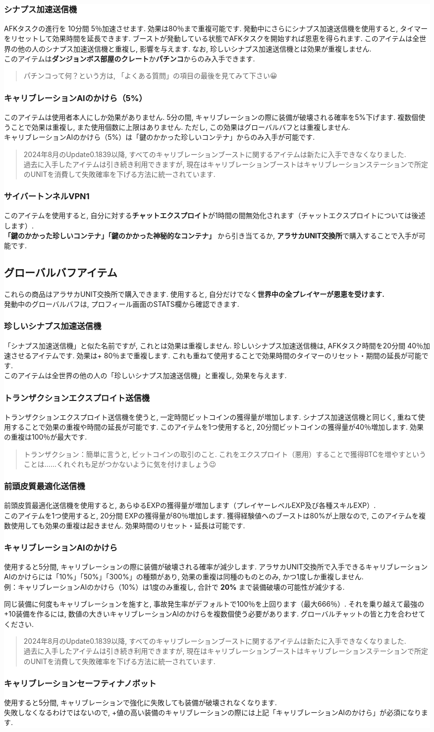### シナプス加速送信機
AFKタスクの進行を 10分間 5％加速させます. 効果は80％まで重複可能です. 発動中にさらにシナプス加速送信機を使用すると, タイマーをリセットして効果時間を延長できます. ブーストが発動している状態でAFKタスクを開始すれば恩恵を得られます. このアイテムは全世界の他の人のシナプス加速送信機と重複し, 影響を与えます. なお, 珍しいシナプス加速送信機とは効果が重複しません.  
このアイテムは**ダンジョンボス部屋のクレート**か**パチンコ**からのみ入手できます.  
> パチンコって何？という方は, 「よくある質問」の項目の最後を見てみて下さい😀

### キャリブレーションAIのかけら（5%）
このアイテムは使用者本人にしか効果がありません. 5分の間, キャリブレーションの際に装備が破壊される確率を5%下げます. 複数個使うことで効果は重複し, また使用個数に上限はありません. ただし, この効果はグローバルバフとは重複しません.  
キャリブレーションAIのかけら（5%）は「鍵のかかった珍しいコンテナ」からのみ入手が可能です.  

> 2024年8月のUpdate0.1839以降, すべてのキャリブレーションブーストに関するアイテムは新たに入手できなくなりました.  
> 過去に入手したアイテムは引き続き利用できますが, 現在はキャリブレーションブーストはキャリブレーションステーションで所定のUNITを消費して失敗確率を下げる方法に統一されています.  

### サイバートンネルVPN1
このアイテムを使用すると, 自分に対する**チャットエクスプロイト**が1時間の間無効化されます（チャットエクスプロイトについては後述します）.   
**「鍵のかかった珍しいコンテナ」「鍵のかかった神秘的なコンテナ」** から引き当てるか, **アラサカUNIT交換所**で購入することで入手が可能です.


## グローバルバフアイテム
これらの商品はアラサカUNIT交換所で購入できます. 使用すると, 自分だけでなく**世界中の全プレイヤーが恩恵を受けます.**  
発動中のグローバルバフは, プロフィール画面のSTATS欄から確認できます.

### 珍しいシナプス加速送信機
「シナプス加速送信機」と似た名前ですが, これとは効果は重複しません. 珍しいシナプス加速送信機は, AFKタスク時間を20分間 40％加速させるアイテムです. 効果は+ 80％まで重複します. これも重ねて使用することで効果時間のタイマーのリセット・期間の延長が可能です.  
このアイテムは全世界の他の人の「珍しいシナプス加速送信機」と重複し, 効果を与えます.

### トランザクションエクスプロイト送信機
トランザクションエクスプロイト送信機を使うと, 一定時間ビットコインの獲得量が増加します. シナプス加速送信機と同じく, 重ねて使用することで効果の重複や時間の延長が可能です. このアイテムを1つ使用すると, 20分間ビットコインの獲得量が40％増加します. 効果の重複は100％が最大です.

> トランザクション：簡単に言うと, ビットコインの取引のこと. これをエクスプロイト（悪用）することで獲得BTCを増やすということは......くれぐれも足がつかないように気を付けましょう😉

### 前頭皮質最適化送信機
前頭皮質最適化送信機を使用すると, あらゆるEXPの獲得量が増加します（プレイヤーレベルEXP及び各種スキルEXP）.  
このアイテムを1つ使用すると, 20分間 EXPの獲得量が80％増加します. 獲得経験値へのブーストは80%が上限なので, このアイテムを複数使用しても効果の重複は起きません. 効果時間のリセット・延長は可能です.

### キャリブレーションAIのかけら
使用すると5分間, キャリブレーションの際に装備が破壊される確率が減少します. アラサカUNIT交換所で入手できるキャリブレーションAIのかけらには「10%」「50%」「300%」の種類があり, 効果の重複は同種のものとのみ, かつ1度しか重複しません.  
例：キャリブレーションAIのかけら（10%）は1度のみ重複し, 合計で **20%** まで装備破壊の可能性が減少する. 

同じ装備に何度もキャリブレーションを施すと, 事故発生率がデフォルトで100％を上回ります（最大666％）. それを乗り越えて最強の+10装備を作るには, 数値の大きいキャリブレーションAIのかけらを複数個使う必要があります. グローバルチャットの皆と力を合わせてください.

> 2024年8月のUpdate0.1839以降, すべてのキャリブレーションブーストに関するアイテムは新たに入手できなくなりました.  
> 過去に入手したアイテムは引き続き利用できますが, 現在はキャリブレーションブーストはキャリブレーションステーションで所定のUNITを消費して失敗確率を下げる方法に統一されています.  

### キャリブレーションセーフティナノボット
使用すると5分間, キャリブレーションで強化に失敗しても装備が破壊されなくなります.  
失敗しなくなるわけではないので, +値の高い装備のキャリブレーションの際には上記「キャリブレーションAIのかけら」が必須になります.
